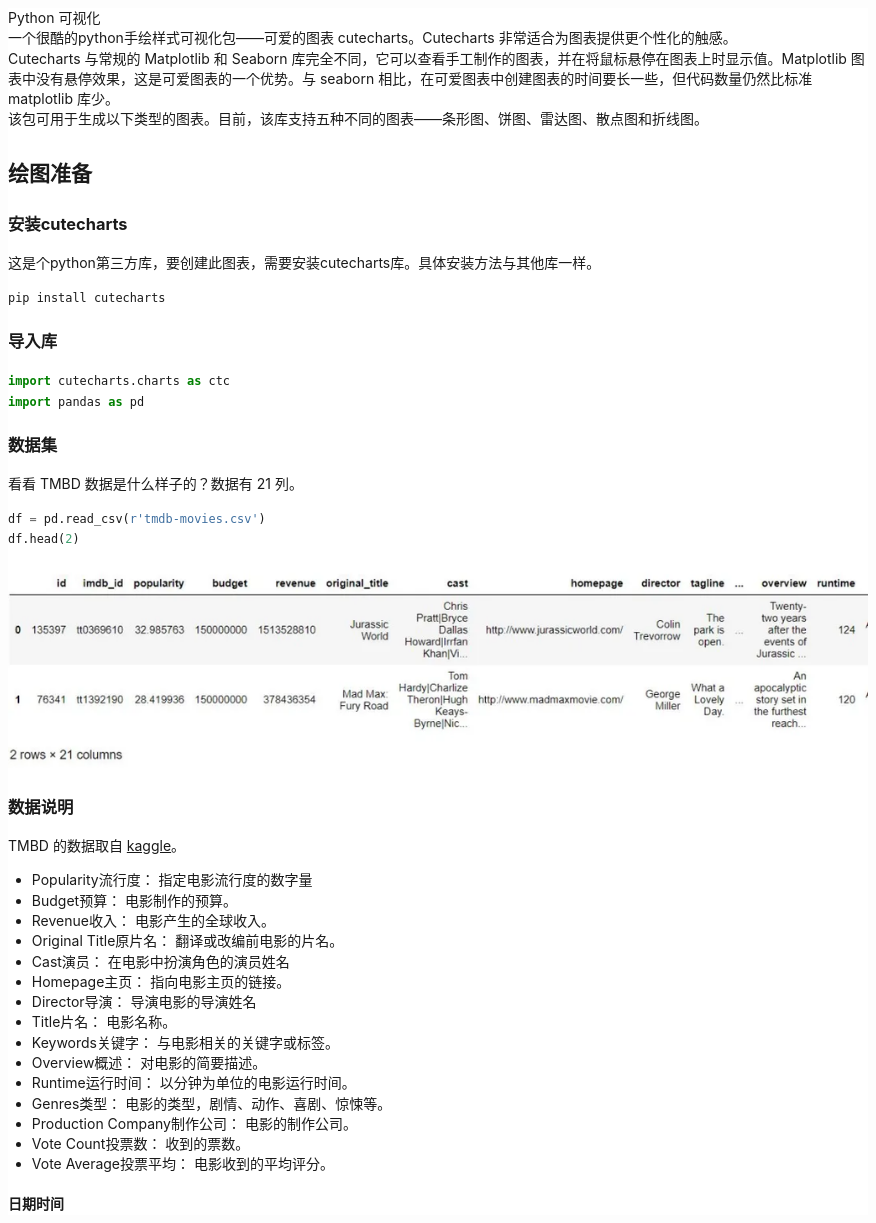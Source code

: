 Python 可视化<br />一个很酷的python手绘样式可视化包——可爱的图表 cutecharts。Cutecharts 非常适合为图表提供更个性化的触感。<br />Cutecharts 与常规的 Matplotlib 和 Seaborn 库完全不同，它可以查看手工制作的图表，并在将鼠标悬停在图表上时显示值。Matplotlib 图表中没有悬停效果，这是可爱图表的一个优势。与 seaborn 相比，在可爱图表中创建图表的时间要长一些，但代码数量仍然比标准 matplotlib 库少。<br />该包可用于生成以下类型的图表。目前，该库支持五种不同的图表——条形图、饼图、雷达图、散点图和折线图。
<a name="jcLY8"></a>
## 绘图准备
<a name="r1UOZ"></a>
### 安装cutecharts
这是个python第三方库，要创建此图表，需要安装cutecharts库。具体安装方法与其他库一样。
```bash
pip install cutecharts
```
<a name="QihRc"></a>
### 导入库
```python
import cutecharts.charts as ctc
import pandas as pd
```
<a name="Y2Z7L"></a>
### 数据集
看看 TMBD 数据是什么样子的？数据有 21 列。
```python
df = pd.read_csv(r'tmdb-movies.csv')
df.head(2)
```
![](./img/1638762740585-3b9cf14f-9f90-4b40-9da6-bec250cdff6c.webp)
<a name="dHz1J"></a>
### 数据说明
TMBD 的数据取自 [kaggle](https://www.kaggle.com/kashishrastogi/eda-of-tmbd-dataset)。

- Popularity流行度： 指定电影流行度的数字量
- Budget预算： 电影制作的预算。
- Revenue收入： 电影产生的全球收入。
- Original Title原片名： 翻译或改编前电影的片名。
- Cast演员： 在电影中扮演角色的演员姓名
- Homepage主页： 指向电影主页的链接。
- Director导演： 导演电影的导演姓名
- Title片名： 电影名称。
- Keywords关键字： 与电影相关的关键字或标签。
- Overview概述： 对电影的简要描述。
- Runtime运行时间： 以分钟为单位的电影运行时间。
- Genres类型： 电影的类型，剧情、动作、喜剧、惊悚等。
- Production Company制作公司： 电影的制作公司。
- Vote Count投票数： 收到的票数。
- Vote Average投票平均： 电影收到的平均评分。
<a name="KbCvD"></a>
#### 日期时间

